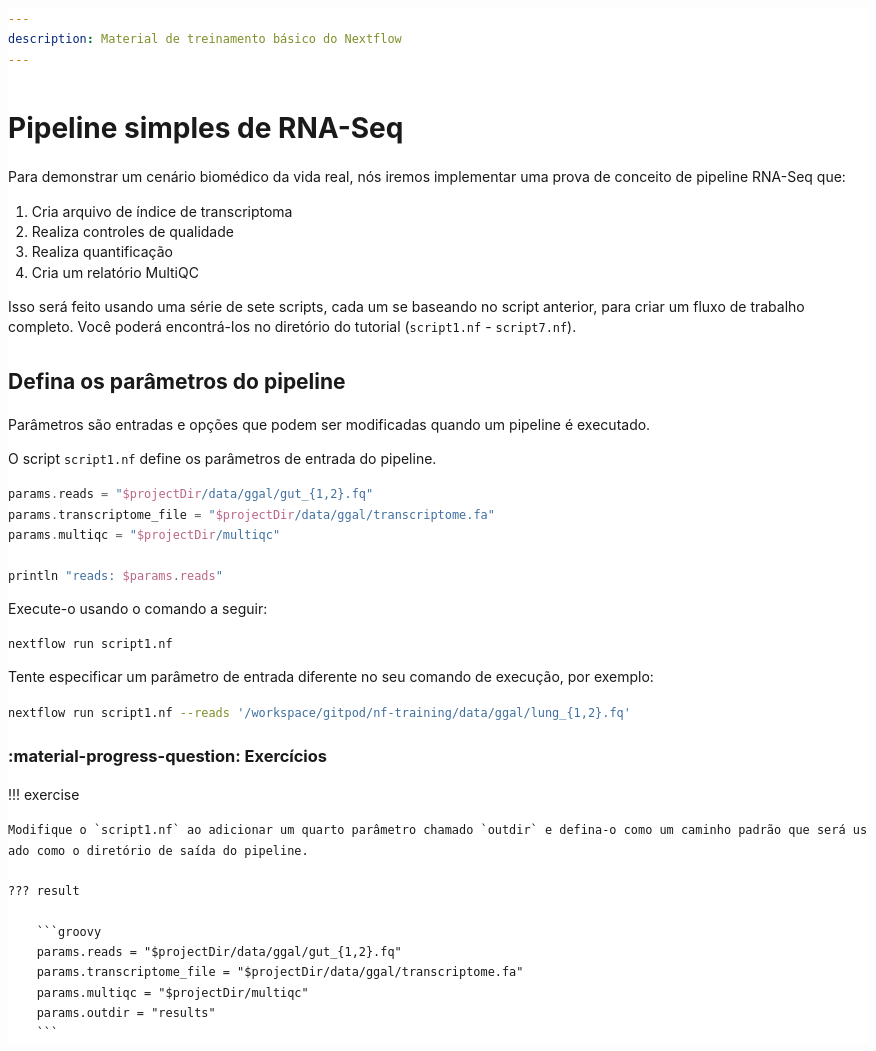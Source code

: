 ```yaml
---
description: Material de treinamento básico do Nextflow
---
```


# Pipeline simples de RNA-Seq

Para demonstrar um cenário biomédico da vida real, nós iremos implementar uma prova de conceito de pipeline RNA-Seq que:

1. Cria arquivo de índice de transcriptoma
2. Realiza controles de qualidade
3. Realiza quantificação
4. Cria um relatório MultiQC

Isso será feito usando uma série de sete scripts, cada um se baseando no script anterior, para criar um fluxo de trabalho completo. Você poderá encontrá-los no diretório do tutorial (`script1.nf` - `script7.nf`).

## Defina os parâmetros do pipeline

Parâmetros são entradas e opções que podem ser modificadas quando um pipeline é executado.

O script `script1.nf` define os parâmetros de entrada do pipeline.

```groovy
params.reads = "$projectDir/data/ggal/gut_{1,2}.fq"
params.transcriptome_file = "$projectDir/data/ggal/transcriptome.fa"
params.multiqc = "$projectDir/multiqc"

println "reads: $params.reads"
```

Execute-o usando o comando a seguir:

```bash
nextflow run script1.nf
```

Tente especificar um parâmetro de entrada diferente no seu comando de execução, por exemplo:

```bash
nextflow run script1.nf --reads '/workspace/gitpod/nf-training/data/ggal/lung_{1,2}.fq'
```

### :material-progress-question: Exercícios

!!! exercise

    Modifique o `script1.nf` ao adicionar um quarto parâmetro chamado `outdir` e defina-o como um caminho padrão que será usado como o diretório de saída do pipeline.

    ??? result

        ```groovy
        params.reads = "$projectDir/data/ggal/gut_{1,2}.fq"
        params.transcriptome_file = "$projectDir/data/ggal/transcriptome.fa"
        params.multiqc = "$projectDir/multiqc"
        params.outdir = "results"
        ```
